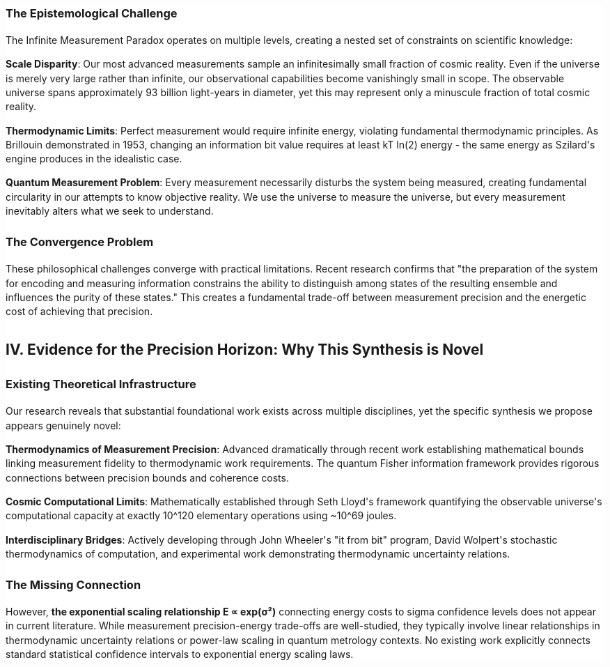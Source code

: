 ### The Epistemological Challenge

The Infinite Measurement Paradox operates on multiple levels, creating a nested set of constraints on scientific knowledge:

**Scale Disparity**: Our most advanced measurements sample an infinitesimally small fraction of cosmic reality. Even if the universe is merely very large rather than infinite, our observational capabilities become vanishingly small in scope. The observable universe spans approximately 93 billion light-years in diameter, yet this may represent only a minuscule fraction of total cosmic reality.

**Thermodynamic Limits**: Perfect measurement would require infinite energy, violating fundamental thermodynamic principles. As Brillouin demonstrated in 1953, changing an information bit value requires at least kT ln(2) energy - the same energy as Szilard's engine produces in the idealistic case.

**Quantum Measurement Problem**: Every measurement necessarily disturbs the system being measured, creating fundamental circularity in our attempts to know objective reality. We use the universe to measure the universe, but every measurement inevitably alters what we seek to understand.

### The Convergence Problem

These philosophical challenges converge with practical limitations. Recent research confirms that "the preparation of the system for encoding and measuring information constrains the ability to distinguish among states of the resulting ensemble and influences the purity of these states." This creates a fundamental trade-off between measurement precision and the energetic cost of achieving that precision.

## IV. Evidence for the Precision Horizon: Why This Synthesis is Novel

### Existing Theoretical Infrastructure

Our research reveals that substantial foundational work exists across multiple disciplines, yet the specific synthesis we propose appears genuinely novel:

**Thermodynamics of Measurement Precision**: Advanced dramatically through recent work establishing mathematical bounds linking measurement fidelity to thermodynamic work requirements. The quantum Fisher information framework provides rigorous connections between precision bounds and coherence costs.

**Cosmic Computational Limits**: Mathematically established through Seth Lloyd's framework quantifying the observable universe's computational capacity at exactly 10^120 elementary operations using ~10^69 joules.

**Interdisciplinary Bridges**: Actively developing through John Wheeler's "it from bit" program, David Wolpert's stochastic thermodynamics of computation, and experimental work demonstrating thermodynamic uncertainty relations.

### The Missing Connection

However, **the exponential scaling relationship E ∝ exp(σ²)** connecting energy costs to sigma confidence levels does not appear in current literature. While measurement precision-energy trade-offs are well-studied, they typically involve linear relationships in thermodynamic uncertainty relations or power-law scaling in quantum metrology contexts. No existing work explicitly connects standard statistical confidence intervals to exponential energy scaling laws.
